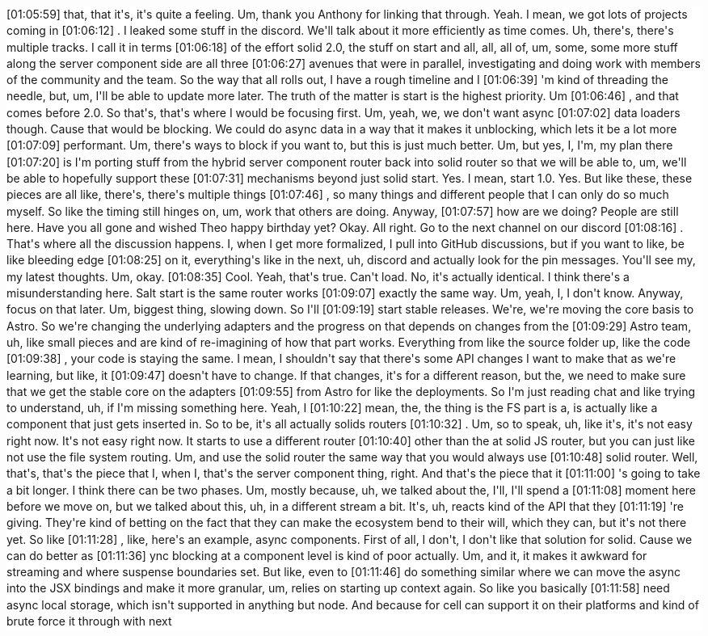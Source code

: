 [01:05:59]  that, that it's, it's quite a feeling. Um, thank you Anthony for linking that through. Yeah. I mean, we got lots of projects coming in
[01:06:12] . I leaked some stuff in the discord. We'll talk about it more efficiently as time comes. Uh, there's, there's multiple tracks. I call it in terms
[01:06:18]  of the effort solid 2.0, the stuff on start and all, all, all of, um, some, some more stuff along the server component side are all three
[01:06:27]  avenues that were in parallel, investigating and doing work with members of the community and the team. So the way that all rolls out, I have a rough timeline and I
[01:06:39] 'm kind of threading the needle, but, um, I'll be able to update more later. The truth of the matter is start is the highest priority. Um
[01:06:46] , and that comes before 2.0. So that's, that's where I would be focusing first. Um, yeah, we, we don't want async
[01:07:02]  data loaders though. Cause that would be blocking. We could do async data in a way that it makes it unblocking, which lets it be a lot more
[01:07:09]  performant. Um, there's ways to block if you want to, but this is just much better. Um, but yes, I, I'm, my plan there
[01:07:20]  is I'm porting stuff from the hybrid server component router back into solid router so that we will be able to, um, we'll be able to hopefully support these
[01:07:31]  mechanisms beyond just solid start. Yes. I mean, start 1.0. Yes. But like these, these pieces are all like, there's, there's multiple things
[01:07:46] , so many things and different people that I can only do so much myself. So like the timing still hinges on, um, work that others are doing. Anyway,
[01:07:57]  how are we doing? People are still here. Have you all gone and wished Theo happy birthday yet? Okay. All right. Go to the next channel on our discord
[01:08:16] . That's where all the discussion happens. I, when I get more formalized, I pull into GitHub discussions, but if you want to like, be like bleeding edge
[01:08:25]  on it, everything's like in the next, uh, discord and actually look for the pin messages. You'll see my, my latest thoughts. Um, okay.
[01:08:35]  Cool. Yeah, that's true. Can't load. No, it's actually identical. I think there's a misunderstanding here. Salt start is the same router works
[01:09:07]  exactly the same way. Um, yeah, I, I don't know. Anyway, focus on that later. Um, biggest thing, slowing down. So I'll
[01:09:19]  start stable releases. We're, we're moving the core basis to Astro. So we're changing the underlying adapters and the progress on that depends on changes from the
[01:09:29]  Astro team, uh, like small pieces and are kind of re-imagining of how that part works. Everything from like the source folder up, like the code
[01:09:38] , your code is staying the same. I mean, I shouldn't say that there's some API changes I want to make that as we're learning, but like, it
[01:09:47]  doesn't have to change. If that changes, it's for a different reason, but the, we need to make sure that we get the stable core on the adapters
[01:09:55]  from Astro for like the deployments. So I'm just reading chat and like trying to understand, uh, if I'm missing something here. Yeah, I
[01:10:22]  mean, the, the thing is the FS part is a, is actually like a component that just gets inserted in. So to be, it's all actually solids routers
[01:10:32] . Um, so to speak, uh, like it's, it's not easy right now. It's not easy right now. It starts to use a different router
[01:10:40]  other than the at solid JS router, but you can just like not use the file system routing. Um, and use the solid router the same way that you would always use
[01:10:48]  solid router. Well, that's, that's the piece that I, when I, that's the server component thing, right. And that's the piece that it
[01:11:00] 's going to take a bit longer. I think there can be two phases. Um, mostly because, uh, we talked about the, I'll, I'll spend a
[01:11:08]  moment here before we move on, but we talked about this, uh, in a different stream a bit. It's, uh, reacts kind of the API that they
[01:11:19] 're giving. They're kind of betting on the fact that they can make the ecosystem bend to their will, which they can, but it's not there yet. So like
[01:11:28] , like, here's an example, async components. First of all, I don't, I don't like that solution for solid. Cause we can do better as
[01:11:36] ync blocking at a component level is kind of poor actually. Um, and it, it makes it awkward for streaming and where suspense boundaries set. But like, even to
[01:11:46]  do something similar where we can move the async into the JSX bindings and make it more granular, um, relies on starting up context again. So like you basically
[01:11:58]  need async local storage, which isn't supported in anything but node. And because for cell can support it on their platforms and kind of brute force it through with next